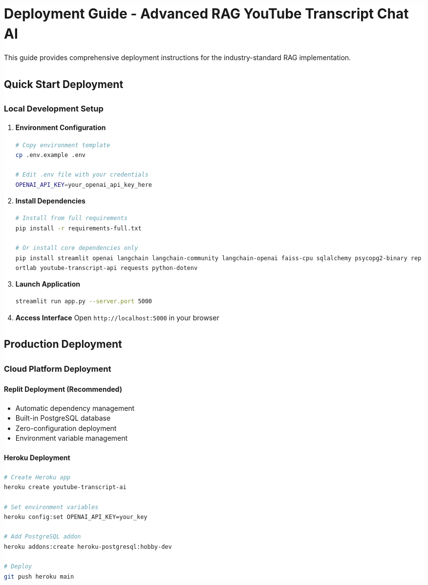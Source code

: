 # Deployment Guide - Advanced RAG YouTube Transcript Chat AI

This guide provides comprehensive deployment instructions for the industry-standard RAG implementation.

## Quick Start Deployment

### Local Development Setup

1. **Environment Configuration**
   ```bash
   # Copy environment template
   cp .env.example .env
   
   # Edit .env file with your credentials
   OPENAI_API_KEY=your_openai_api_key_here
   ```

2. **Install Dependencies**
   ```bash
   # Install from full requirements
   pip install -r requirements-full.txt
   
   # Or install core dependencies only
   pip install streamlit openai langchain langchain-community langchain-openai faiss-cpu sqlalchemy psycopg2-binary reportlab youtube-transcript-api requests python-dotenv
   ```

3. **Launch Application**
   ```bash
   streamlit run app.py --server.port 5000
   ```

4. **Access Interface**
   Open `http://localhost:5000` in your browser

## Production Deployment

### Cloud Platform Deployment

#### Replit Deployment (Recommended)
- Automatic dependency management
- Built-in PostgreSQL database
- Zero-configuration deployment
- Environment variable management

#### Heroku Deployment
```bash
# Create Heroku app
heroku create youtube-transcript-ai

# Set environment variables
heroku config:set OPENAI_API_KEY=your_key

# Add PostgreSQL addon
heroku addons:create heroku-postgresql:hobby-dev

# Deploy
git push heroku main
```
